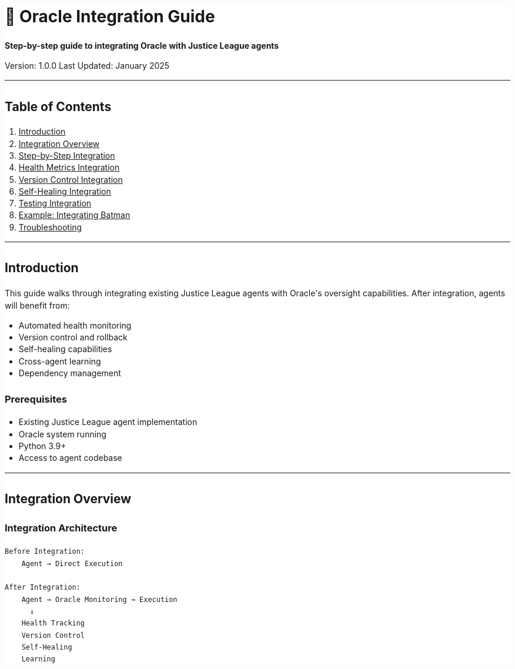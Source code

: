 # 🔮 Oracle Integration Guide

**Step-by-step guide to integrating Oracle with Justice League agents**

Version: 1.0.0
Last Updated: January 2025

---

## Table of Contents

1. [Introduction](#introduction)
2. [Integration Overview](#integration-overview)
3. [Step-by-Step Integration](#step-by-step-integration)
4. [Health Metrics Integration](#health-metrics-integration)
5. [Version Control Integration](#version-control-integration)
6. [Self-Healing Integration](#self-healing-integration)
7. [Testing Integration](#testing-integration)
8. [Example: Integrating Batman](#example-integrating-batman)
9. [Troubleshooting](#troubleshooting)

---

## Introduction

This guide walks through integrating existing Justice League agents with Oracle's oversight capabilities. After integration, agents will benefit from:

- Automated health monitoring
- Version control and rollback
- Self-healing capabilities
- Cross-agent learning
- Dependency management

### Prerequisites

- Existing Justice League agent implementation
- Oracle system running
- Python 3.9+
- Access to agent codebase

---

## Integration Overview

### Integration Architecture

```
Before Integration:
    Agent → Direct Execution

After Integration:
    Agent → Oracle Monitoring → Execution
      ↓
    Health Tracking
    Version Control
    Self-Healing
    Learning
```
